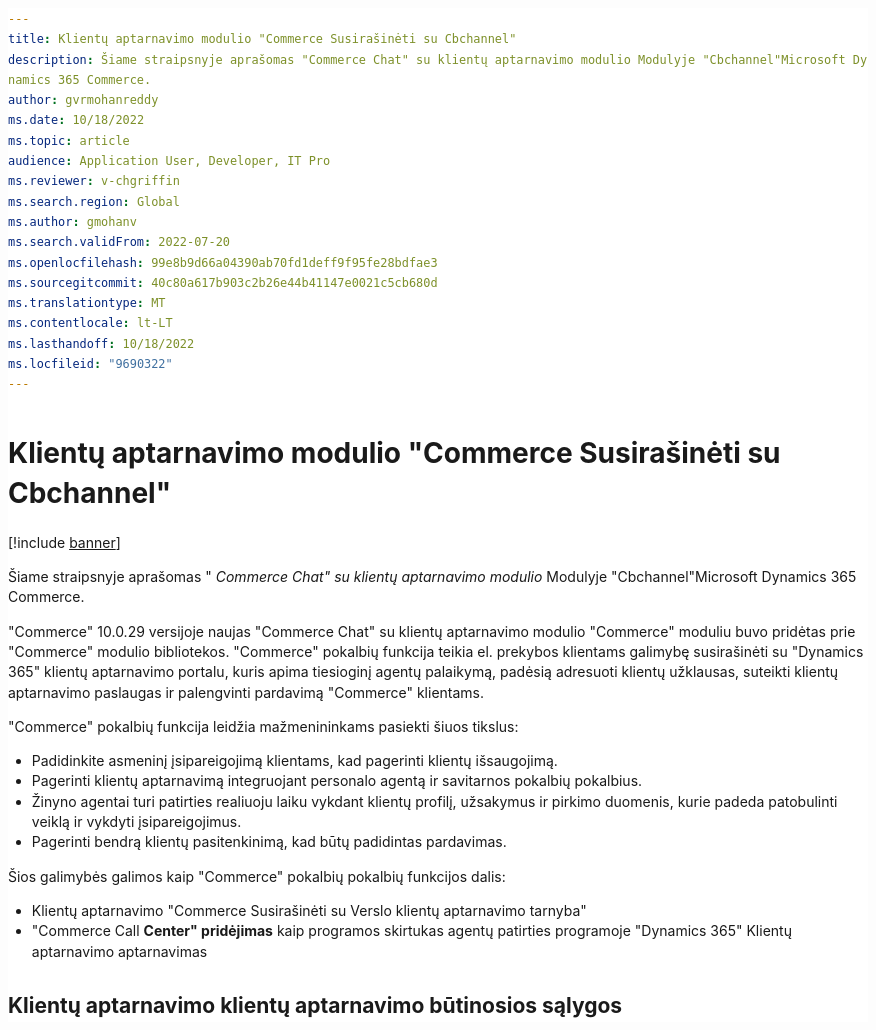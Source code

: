 ```yaml
---
title: Klientų aptarnavimo modulio "Commerce Susirašinėti su Cbchannel"
description: Šiame straipsnyje aprašomas "Commerce Chat" su klientų aptarnavimo modulio Modulyje "Cbchannel"Microsoft Dynamics 365 Commerce.
author: gvrmohanreddy
ms.date: 10/18/2022
ms.topic: article
audience: Application User, Developer, IT Pro
ms.reviewer: v-chgriffin
ms.search.region: Global
ms.author: gmohanv
ms.search.validFrom: 2022-07-20
ms.openlocfilehash: 99e8b9d66a04390ab70fd1deff9f95fe28bdfae3
ms.sourcegitcommit: 40c80a617b903c2b26e44b41147e0021c5cb680d
ms.translationtype: MT
ms.contentlocale: lt-LT
ms.lasthandoff: 10/18/2022
ms.locfileid: "9690322"
---
```

# <a name="commerce-chat-with-omnichannel-for-customer-service-module"></a>Klientų aptarnavimo modulio "Commerce Susirašinėti su Cbchannel"

[!include [banner](includes/banner.md)]

Šiame straipsnyje aprašomas " *Commerce Chat" su klientų aptarnavimo modulio* Modulyje "Cbchannel"Microsoft Dynamics 365 Commerce.

"Commerce" 10.0.29 versijoje naujas "Commerce Chat" su klientų aptarnavimo modulio "Commerce" moduliu buvo pridėtas prie "Commerce" modulio bibliotekos. "Commerce" pokalbių funkcija teikia el. prekybos klientams galimybę susirašinėti su "Dynamics 365" klientų aptarnavimo portalu, kuris apima tiesioginį agentų palaikymą, padėsią adresuoti klientų užklausas, suteikti klientų aptarnavimo paslaugas ir palengvinti pardavimą "Commerce" klientams.

"Commerce" pokalbių funkcija leidžia mažmenininkams pasiekti šiuos tikslus:

- Padidinkite asmeninį įsipareigojimą klientams, kad pagerinti klientų išsaugojimą.
- Pagerinti klientų aptarnavimą integruojant personalo agentą ir savitarnos pokalbių pokalbius.
- Žinyno agentai turi patirties realiuoju laiku vykdant klientų profilį, užsakymus ir pirkimo duomenis, kurie padeda patobulinti veiklą ir vykdyti įsipareigojimus.
- Pagerinti bendrą klientų pasitenkinimą, kad būtų padidintas pardavimas.

Šios galimybės galimos kaip "Commerce" pokalbių pokalbių funkcijos dalis:

- Klientų aptarnavimo "Commerce Susirašinėti su Verslo klientų aptarnavimo tarnyba"
- "Commerce Call **Center" pridėjimas** kaip programos skirtukas agentų patirties programoje "Dynamics 365" Klientų aptarnavimo aptarnavimas

## <a name="prerequisites-for-omnichannel-for-customer-service"></a>Klientų aptarnavimo klientų aptarnavimo būtinosios sąlygos
